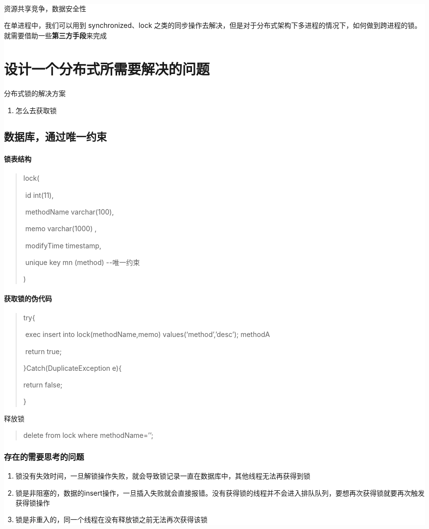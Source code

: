 资源共享竞争，数据安全性

在单进程中，我们可以用到 synchronized、lock 之类的同步操作去解决，但是对于分布式架构下多进程的情况下，如何做到跨进程的锁。就需要借助一些**第三方手段**来完成

# 设计一个分布式所需要解决的问题

分布式锁的解决方案

1. 怎么去获取锁

## 数据库，通过唯一约束

#### 锁表结构

> lock(
>
> ​    id  int(11),
>
> ​    methodName  varchar(100),
>
> ​    memo varchar(1000) ,
>
> ​    modifyTime timestamp,
>
> ​     unique key mn (method)  --唯一约束
>
> )

#### 获取锁的伪代码

> try{
>
> ​    exec  insert into lock(methodName,memo) values(‘method’,’desc’);    methodA
>
> ​    return true;
>
> }Catch(DuplicateException e){
>
>    return false;
>
> }

释放锁

> delete from lock where methodName=’’;

### 存在的需要思考的问题

1. 锁没有失效时间，一旦解锁操作失败，就会导致锁记录一直在数据库中，其他线程无法再获得到锁

2. 锁是非阻塞的，数据的insert操作，一旦插入失败就会直接报错。没有获得锁的线程并不会进入排队队列，要想再次获得锁就要再次触发获得锁操作

3. 锁是非重入的，同一个线程在没有释放锁之前无法再次获得该锁
